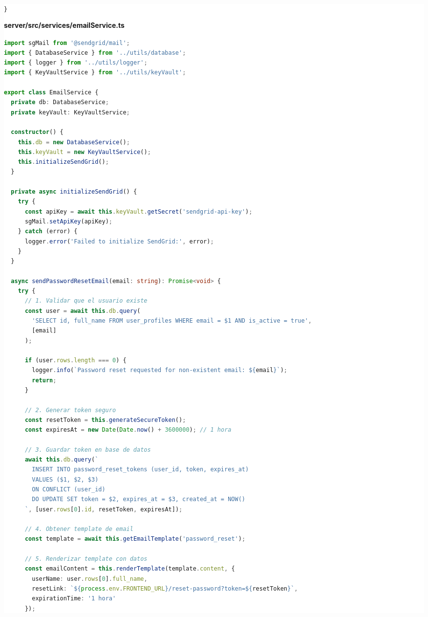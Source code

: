 ```typescript
}
```

**server/src/services/emailService.ts**
```typescript
import sgMail from '@sendgrid/mail';
import { DatabaseService } from '../utils/database';
import { logger } from '../utils/logger';
import { KeyVaultService } from '../utils/keyVault';

export class EmailService {
  private db: DatabaseService;
  private keyVault: KeyVaultService;

  constructor() {
    this.db = new DatabaseService();
    this.keyVault = new KeyVaultService();
    this.initializeSendGrid();
  }

  private async initializeSendGrid() {
    try {
      const apiKey = await this.keyVault.getSecret('sendgrid-api-key');
      sgMail.setApiKey(apiKey);
    } catch (error) {
      logger.error('Failed to initialize SendGrid:', error);
    }
  }

  async sendPasswordResetEmail(email: string): Promise<void> {
    try {
      // 1. Validar que el usuario existe
      const user = await this.db.query(
        'SELECT id, full_name FROM user_profiles WHERE email = $1 AND is_active = true',
        [email]
      );

      if (user.rows.length === 0) {
        logger.info(`Password reset requested for non-existent email: ${email}`);
        return;
      }

      // 2. Generar token seguro
      const resetToken = this.generateSecureToken();
      const expiresAt = new Date(Date.now() + 3600000); // 1 hora

      // 3. Guardar token en base de datos
      await this.db.query(`
        INSERT INTO password_reset_tokens (user_id, token, expires_at)
        VALUES ($1, $2, $3)
        ON CONFLICT (user_id) 
        DO UPDATE SET token = $2, expires_at = $3, created_at = NOW()
      `, [user.rows[0].id, resetToken, expiresAt]);

      // 4. Obtener template de email
      const template = await this.getEmailTemplate('password_reset');
      
      // 5. Renderizar template con datos
      const emailContent = this.renderTemplate(template.content, {
        userName: user.rows[0].full_name,
        resetLink: `${process.env.FRONTEND_URL}/reset-password?token=${resetToken}`,
        expirationTime: '1 hora'
      });

```